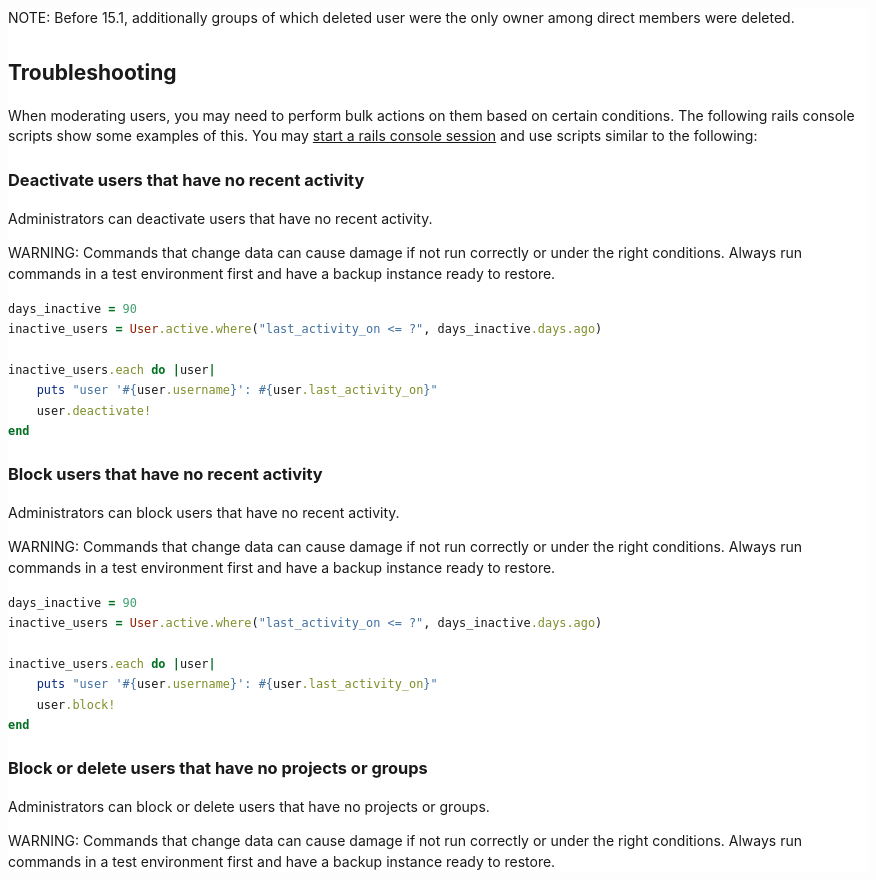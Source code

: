 NOTE:
Before 15.1, additionally groups of which deleted user were the only owner among direct members were deleted.

## Troubleshooting

When moderating users, you may need to perform bulk actions on them based on certain conditions. The following rails console scripts show some examples of this. You may [start a rails console session](../../administration/operations/rails_console.md#starting-a-rails-console-session) and use scripts similar to the following:

### Deactivate users that have no recent activity

Administrators can deactivate users that have no recent activity.

WARNING:
Commands that change data can cause damage if not run correctly or under the right conditions. Always run commands in a test environment first and have a backup instance ready to restore.

```ruby
days_inactive = 90
inactive_users = User.active.where("last_activity_on <= ?", days_inactive.days.ago)

inactive_users.each do |user|
    puts "user '#{user.username}': #{user.last_activity_on}"
    user.deactivate!
end
```

### Block users that have no recent activity

Administrators can block users that have no recent activity.

WARNING:
Commands that change data can cause damage if not run correctly or under the right conditions. Always run commands in a test environment first and have a backup instance ready to restore.

```ruby
days_inactive = 90
inactive_users = User.active.where("last_activity_on <= ?", days_inactive.days.ago)

inactive_users.each do |user|
    puts "user '#{user.username}': #{user.last_activity_on}"
    user.block!
end
```

### Block or delete users that have no projects or groups

Administrators can block or delete users that have no projects or groups.

WARNING:
Commands that change data can cause damage if not run correctly or under the right conditions. Always run commands in a test environment first and have a backup instance ready to restore.
